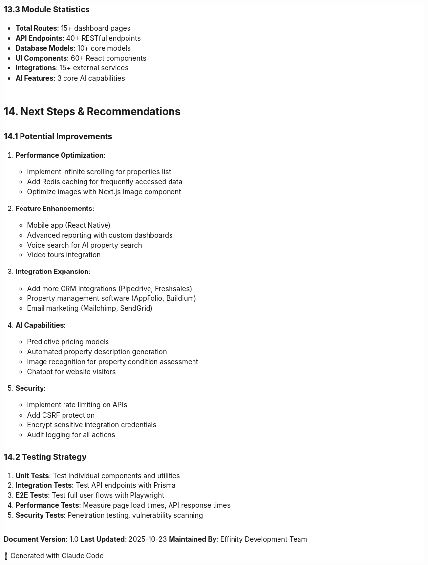 ### 13.3 Module Statistics

- **Total Routes**: 15+ dashboard pages
- **API Endpoints**: 40+ RESTful endpoints
- **Database Models**: 10+ core models
- **UI Components**: 60+ React components
- **Integrations**: 15+ external services
- **AI Features**: 3 core AI capabilities

---

## 14. Next Steps & Recommendations

### 14.1 Potential Improvements

1. **Performance Optimization**:
   - Implement infinite scrolling for properties list
   - Add Redis caching for frequently accessed data
   - Optimize images with Next.js Image component

2. **Feature Enhancements**:
   - Mobile app (React Native)
   - Advanced reporting with custom dashboards
   - Voice search for AI property search
   - Video tours integration

3. **Integration Expansion**:
   - Add more CRM integrations (Pipedrive, Freshsales)
   - Property management software (AppFolio, Buildium)
   - Email marketing (Mailchimp, SendGrid)

4. **AI Capabilities**:
   - Predictive pricing models
   - Automated property description generation
   - Image recognition for property condition assessment
   - Chatbot for website visitors

5. **Security**:
   - Implement rate limiting on APIs
   - Add CSRF protection
   - Encrypt sensitive integration credentials
   - Audit logging for all actions

### 14.2 Testing Strategy

1. **Unit Tests**: Test individual components and utilities
2. **Integration Tests**: Test API endpoints with Prisma
3. **E2E Tests**: Test full user flows with Playwright
4. **Performance Tests**: Measure page load times, API response times
5. **Security Tests**: Penetration testing, vulnerability scanning

---

**Document Version**: 1.0
**Last Updated**: 2025-10-23
**Maintained By**: Effinity Development Team

🤖 Generated with [Claude Code](https://claude.com/claude-code)
